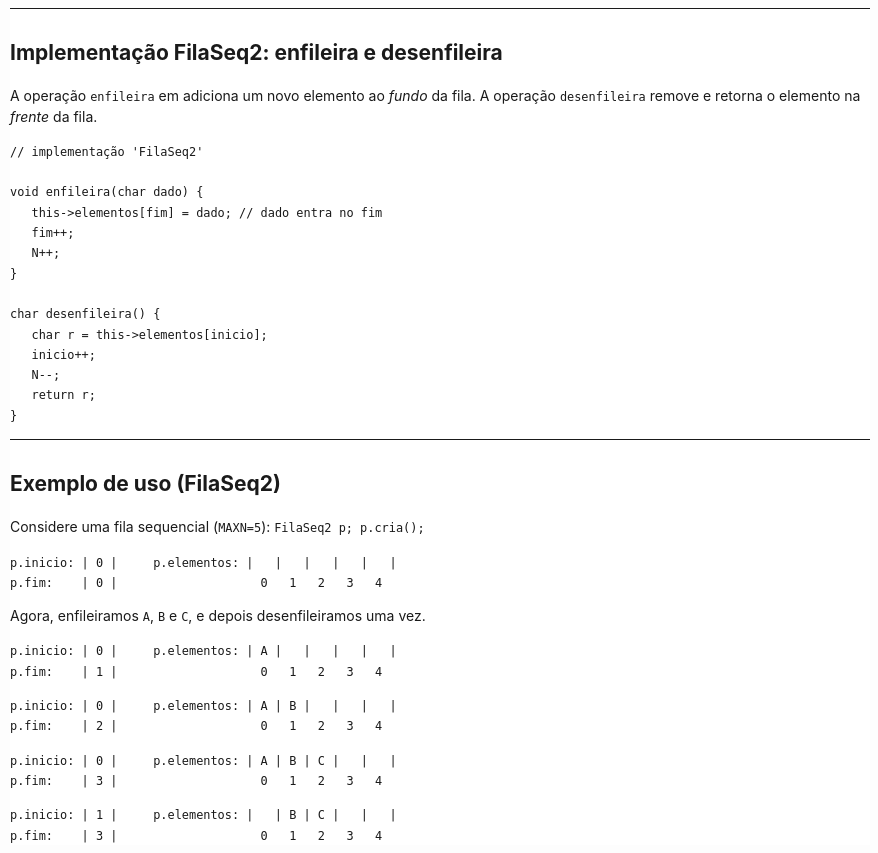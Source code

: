 ---------

## Implementação FilaSeq2: enfileira e desenfileira

A operação `enfileira` em adiciona um novo elemento ao *fundo* da fila.
A operação `desenfileira` remove e retorna o elemento na *frente* da fila.

```{.cpp}
// implementação 'FilaSeq2'

void enfileira(char dado) {
   this->elementos[fim] = dado; // dado entra no fim
   fim++;    
   N++;
}

char desenfileira() {
   char r = this->elementos[inicio];
   inicio++;      
   N--;
   return r;
}
```
--------

## Exemplo de uso (FilaSeq2)

Considere uma fila sequencial (`MAXN=5`):
`FilaSeq2 p; p.cria();`

```
p.inicio: | 0 |     p.elementos: |   |   |   |   |   |   
p.fim:    | 0 |                    0   1   2   3   4   
```

Agora, enfileiramos `A`, `B` e `C`, e depois desenfileiramos uma vez.

```
p.inicio: | 0 |     p.elementos: | A |   |   |   |   |   
p.fim:    | 1 |                    0   1   2   3   4   
```

```
p.inicio: | 0 |     p.elementos: | A | B |   |   |   |   
p.fim:    | 2 |                    0   1   2   3   4   
```

```
p.inicio: | 0 |     p.elementos: | A | B | C |   |   |   
p.fim:    | 3 |                    0   1   2   3   4   
```

```
p.inicio: | 1 |     p.elementos: |   | B | C |   |   |   
p.fim:    | 3 |                    0   1   2   3   4   
```
